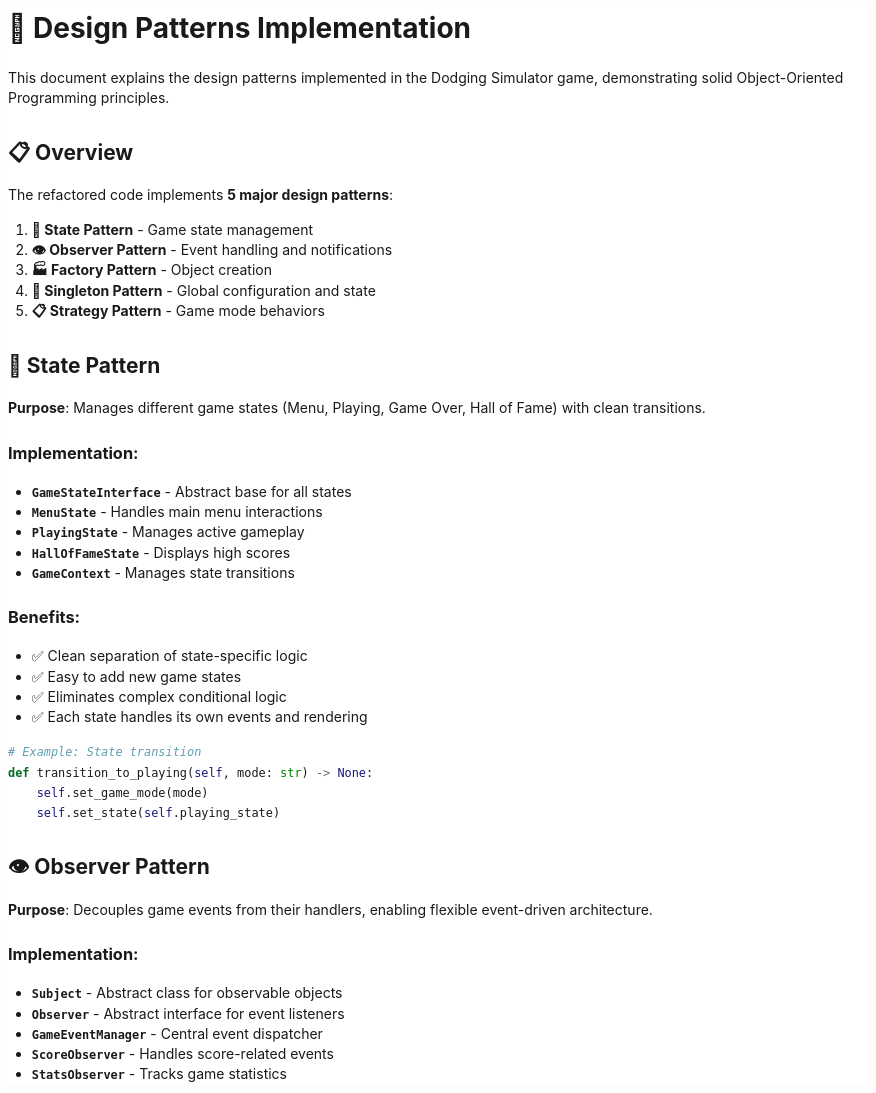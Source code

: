 # 🎯 Design Patterns Implementation

This document explains the design patterns implemented in the Dodging Simulator game, demonstrating solid Object-Oriented Programming principles.

## 📋 Overview

The refactored code implements **5 major design patterns**:

1. **🔄 State Pattern** - Game state management
2. **👁️ Observer Pattern** - Event handling and notifications  
3. **🏭 Factory Pattern** - Object creation
4. **🎯 Singleton Pattern** - Global configuration and state
5. **📋 Strategy Pattern** - Game mode behaviors

## 🔄 State Pattern

**Purpose**: Manages different game states (Menu, Playing, Game Over, Hall of Fame) with clean transitions.

### Implementation:
- **`GameStateInterface`** - Abstract base for all states
- **`MenuState`** - Handles main menu interactions
- **`PlayingState`** - Manages active gameplay
- **`HallOfFameState`** - Displays high scores
- **`GameContext`** - Manages state transitions

### Benefits:
- ✅ Clean separation of state-specific logic
- ✅ Easy to add new game states
- ✅ Eliminates complex conditional logic
- ✅ Each state handles its own events and rendering

```python
# Example: State transition
def transition_to_playing(self, mode: str) -> None:
    self.set_game_mode(mode)
    self.set_state(self.playing_state)
```

## 👁️ Observer Pattern

**Purpose**: Decouples game events from their handlers, enabling flexible event-driven architecture.

### Implementation:
- **`Subject`** - Abstract class for observable objects
- **`Observer`** - Abstract interface for event listeners
- **`GameEventManager`** - Central event dispatcher
- **`ScoreObserver`** - Handles score-related events
- **`StatsObserver`** - Tracks game statistics
